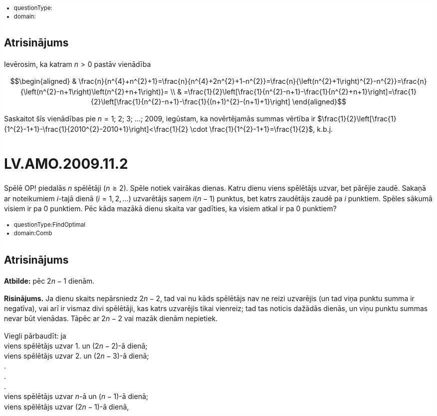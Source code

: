 <small>

* questionType:
* domain:

</small>

## Atrisinājums

Ievērosim, ka katram $n>0$ pastāv vienādība

$$\begin{aligned}
& \frac{n}{n^{4}+n^{2}+1}=\frac{n}{n^{4}+2n^{2}+1-n^{2}}=\frac{n}{\left(n^{2}+1\right)^{2}-n^{2}}=\frac{n}{\left(n^{2}-n+1\right)\left(n^{2}+n+1\right)}= \\
& =\frac{1}{2}\left[\frac{1}{n^{2}-n+1}-\frac{1}{n^{2}+n+1}\right]=\frac{1}{2}\left[\frac{1}{n^{2}-n+1}-\frac{1}{(n+1)^{2}-(n+1)+1}\right]
\end{aligned}$$

Saskaitot šīs vienādības pie $n=1;\ 2;\ 3;\ \ldots;\ 2009$, iegūstam, ka 
novērtējamās summas vērtība ir 
$\frac{1}{2}\left[\frac{1}{1^{2}-1+1}-\frac{1}{2010^{2}-2010+1}\right]<\frac{1}{2} \cdot \frac{1}{1^{2}-1+1}=\frac{1}{2}$,
k.b.j.



# <lo-sample/> LV.AMO.2009.11.2

Spēlē OP! piedalās $n$ spēlētāji ($n \geq 2$). Spēle notiek vairākas dienas. 
Katru dienu viens spēlētājs uzvar, bet pārējie zaudē. Sakaņā ar noteikumiem 
$i$-tajā dienā ($i=1,2, \ldots$) uzvarētājs saņem $i(n-1)$ punktus, bet katrs 
zaudētājs zaudē pa $i$ punktiem. Spēles sākumā visiem ir pa $0$ punktiem. Pēc 
kāda mazākā dienu skaita var gadīties, ka visiem atkal ir pa $0$ punktiem?

<small>

* questionType:FindOptimal
* domain:Comb

</small>

## Atrisinājums

**Atbilde:** pēc $2n-1$ dienām.

**Risinājums.** Ja dienu skaits nepārsniedz $2n-2$, tad vai nu kāds spēlētājs 
nav ne reizi uzvarējis (un tad viņa punktu summa ir negatīva), vai arī ir 
vismaz divi spēlētāji, kas katrs uzvarējis tikai vienreiz; tad tas noticis 
dažādās dienās, un viņu punktu summas nevar būt vienādas. Tāpēc ar $2n-2$ vai 
mazāk dienām nepietiek.

Viegli pārbaudīt: ja  
   viens spēlētājs uzvar $1.$ un $(2n-2)$-ā dienā;   
   viens spēlētājs uzvar $2.$ un ($2n-3)$-ā dienā;  
   .  
   .  
   .  
   viens spēlētājs uzvar $n$-ā un $(n-1)$-ā dienā;   
   viens spēlētājs uzvar $(2n-1)$-ā dienā,  
